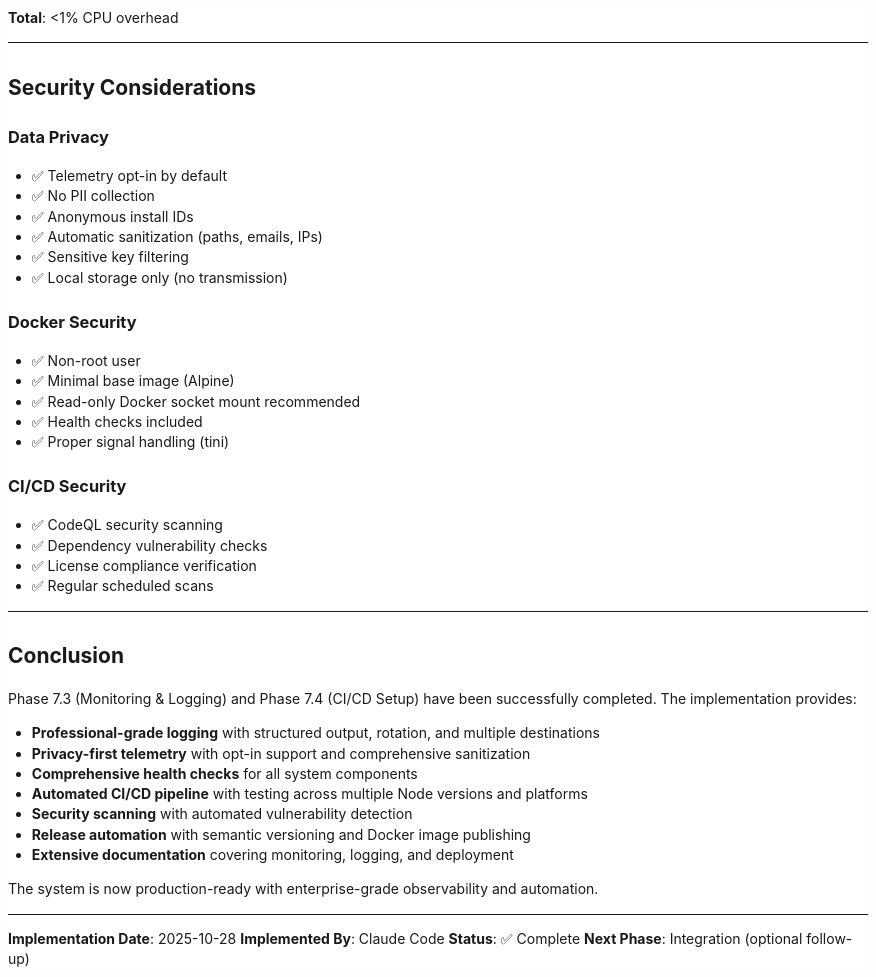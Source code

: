 **Total**: <1% CPU overhead

---

## Security Considerations

### Data Privacy
- ✅ Telemetry opt-in by default
- ✅ No PII collection
- ✅ Anonymous install IDs
- ✅ Automatic sanitization (paths, emails, IPs)
- ✅ Sensitive key filtering
- ✅ Local storage only (no transmission)

### Docker Security
- ✅ Non-root user
- ✅ Minimal base image (Alpine)
- ✅ Read-only Docker socket mount recommended
- ✅ Health checks included
- ✅ Proper signal handling (tini)

### CI/CD Security
- ✅ CodeQL security scanning
- ✅ Dependency vulnerability checks
- ✅ License compliance verification
- ✅ Regular scheduled scans

---

## Conclusion

Phase 7.3 (Monitoring & Logging) and Phase 7.4 (CI/CD Setup) have been successfully completed. The implementation provides:

- **Professional-grade logging** with structured output, rotation, and multiple destinations
- **Privacy-first telemetry** with opt-in support and comprehensive sanitization
- **Comprehensive health checks** for all system components
- **Automated CI/CD pipeline** with testing across multiple Node versions and platforms
- **Security scanning** with automated vulnerability detection
- **Release automation** with semantic versioning and Docker image publishing
- **Extensive documentation** covering monitoring, logging, and deployment

The system is now production-ready with enterprise-grade observability and automation.

---

**Implementation Date**: 2025-10-28
**Implemented By**: Claude Code
**Status**: ✅ Complete
**Next Phase**: Integration (optional follow-up)
